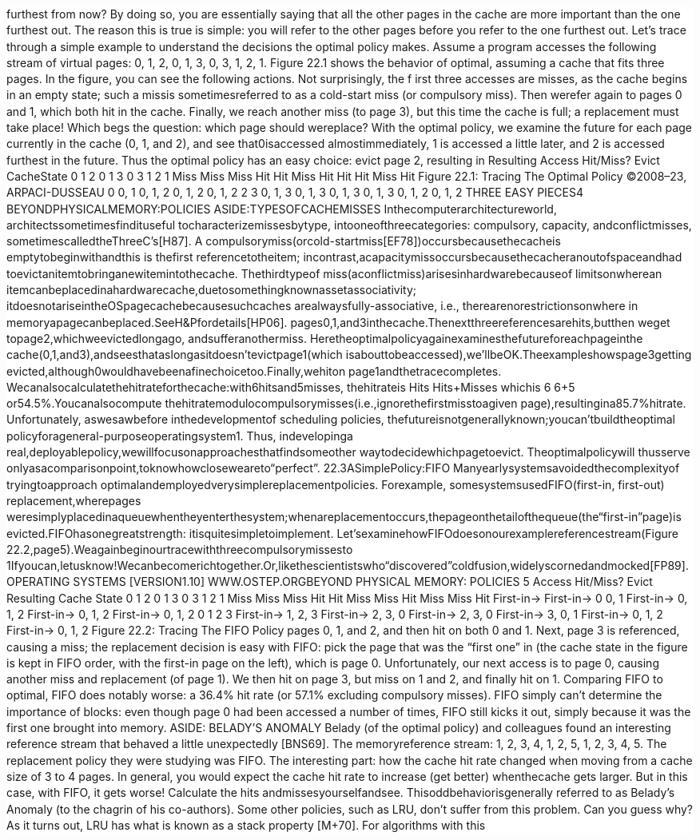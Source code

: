furthest from now? By doing so, you are essentially saying that all the other pages in the cache are more important than the one furthest out. The reason this is true is simple: you will refer to the other pages before you refer to the one furthest out. Let’s trace through a simple example to understand the decisions the optimal policy makes. Assume a program accesses the following stream of virtual pages: 0, 1, 2, 0, 1, 3, 0, 3, 1, 2, 1. Figure 22.1 shows the behavior of optimal, assuming a cache that fits three pages. In the figure, you can see the following actions. Not surprisingly, the f irst three accesses are misses, as the cache begins in an empty state; such a missis sometimesreferred to as a cold-start miss (or compulsory miss). Then werefer again to pages 0 and 1, which both hit in the cache. Finally, we reach another miss (to page 3), but this time the cache is full; a replacement must take place! Which begs the question: which page should wereplace? With the optimal policy, we examine the future for each page currently in the cache (0, 1, and 2), and see that0isaccessed almostimmediately, 1 is accessed a little later, and 2 is accessed furthest in the future. Thus the optimal policy has an easy choice: evict page 2, resulting in Resulting Access Hit/Miss? Evict CacheState 0 1 2 0 1 3 0 3 1 2 1 Miss Miss Miss Hit Hit Miss Hit Hit Hit Miss Hit Figure 22.1: Tracing The Optimal Policy ©2008–23, ARPACI-DUSSEAU 0 0, 1 0, 1, 2 0, 1, 2 0, 1, 2 2 3 0, 1, 3 0, 1, 3 0, 1, 3 0, 1, 3 0, 1, 2 0, 1, 2 THREE EASY PIECES4 BEYONDPHYSICALMEMORY:POLICIES ASIDE:TYPESOFCACHEMISSES Inthecomputerarchitectureworld, architectssometimesfindituseful tocharacterizemissesbytype, intooneofthreecategories: compulsory, capacity, andconflictmisses, sometimescalledtheThreeC’s[H87]. A compulsorymiss(orcold-startmiss[EF78])occursbecausethecacheis emptytobeginwithandthis is thefirst referencetotheitem; incontrast,acapacitymissoccursbecausethecacheranoutofspaceandhad toevictanitemtobringanewitemintothecache. Thethirdtypeof miss(aconflictmiss)arisesinhardwarebecauseof limitsonwherean itemcanbeplacedinahardwarecache,duetosomethingknownassetassociativity; itdoesnotariseintheOSpagecachebecausesuchcaches arealwaysfully-associative, i.e., therearenorestrictionsonwhere in memoryapagecanbeplaced.SeeH&Pfordetails[HP06]. pages0,1,and3inthecache.Thenextthreereferencesarehits,butthen weget topage2,whichweevictedlongago, andsufferanothermiss. Heretheoptimalpolicyagainexaminesthefutureforeachpageinthe cache(0,1,and3),andseesthataslongasitdoesn’tevictpage1(which isabouttobeaccessed),we’llbeOK.Theexampleshowspage3getting evicted,although0wouldhavebeenafinechoicetoo.Finally,wehiton page1andthetracecompletes. Wecanalsocalculatethehitrateforthecache:with6hitsand5misses, thehitrateis Hits Hits+Misses whichis 6 6+5 or54.5%.Youcanalsocompute thehitratemodulocompulsorymisses(i.e.,ignorethefirstmisstoagiven page),resultingina85.7%hitrate. Unfortunately, aswesawbefore inthedevelopmentof scheduling policies, thefutureisnotgenerallyknown;youcan’tbuildtheoptimal policyforageneral-purposeoperatingsystem1. Thus, indevelopinga real,deployablepolicy,wewillfocusonapproachesthatfindsomeother waytodecidewhichpagetoevict. Theoptimalpolicywill thusserve onlyasacomparisonpoint,toknowhowcloseweareto“perfect”. 22.3ASimplePolicy:FIFO Manyearlysystemsavoidedthecomplexityof tryingtoapproach optimalandemployedverysimplereplacementpolicies. Forexample, somesystemsusedFIFO(first-in, first-out) replacement,wherepages weresimplyplacedinaqueuewhentheyenterthesystem;whenareplacementoccurs,thepageonthetailofthequeue(the“first-in”page)is evicted.FIFOhasonegreatstrength: itisquitesimpletoimplement. Let’sexaminehowFIFOdoesonourexamplereferencestream(Figure 22.2,page5).Weagainbeginourtracewiththreecompulsorymissesto 1Ifyoucan,letusknow!Wecanbecomerichtogether.Or,likethescientistswho“discovered”coldfusion,widelyscornedandmocked[FP89]. OPERATING SYSTEMS [VERSION1.10] WWW.OSTEP.ORGBEYOND PHYSICAL MEMORY: POLICIES 5 Access Hit/Miss? Evict Resulting Cache State 0 1 2 0 1 3 0 3 1 2 1 Miss Miss Miss Hit Hit Miss Miss Hit Miss Miss Hit First-in→ First-in→ 0 0, 1 First-in→ 0, 1, 2 First-in→ 0, 1, 2 First-in→ 0, 1, 2 0 1 2 3 First-in→ 1, 2, 3 First-in→ 2, 3, 0 First-in→ 2, 3, 0 First-in→ 3, 0, 1 First-in→ 0, 1, 2 First-in→ 0, 1, 2 Figure 22.2: Tracing The FIFO Policy pages 0, 1, and 2, and then hit on both 0 and 1. Next, page 3 is referenced, causing a miss; the replacement decision is easy with FIFO: pick the page that was the “first one” in (the cache state in the figure is kept in FIFO order, with the first-in page on the left), which is page 0. Unfortunately, our next access is to page 0, causing another miss and replacement (of page 1). We then hit on page 3, but miss on 1 and 2, and finally hit on 1. Comparing FIFO to optimal, FIFO does notably worse: a 36.4% hit rate (or 57.1% excluding compulsory misses). FIFO simply can’t determine the importance of blocks: even though page 0 had been accessed a number of times, FIFO still kicks it out, simply because it was the first one brought into memory. ASIDE: BELADY’S ANOMALY Belady (of the optimal policy) and colleagues found an interesting reference stream that behaved a little unexpectedly [BNS69]. The memoryreference stream: 1, 2, 3, 4, 1, 2, 5, 1, 2, 3, 4, 5. The replacement policy they were studying was FIFO. The interesting part: how the cache hit rate changed when moving from a cache size of 3 to 4 pages. In general, you would expect the cache hit rate to increase (get better) whenthecache gets larger. But in this case, with FIFO, it gets worse! Calculate the hits andmissesyourselfandsee. Thisoddbehaviorisgenerally referred to as Belady’s Anomaly (to the chagrin of his co-authors). Some other policies, such as LRU, don’t suffer from this problem. Can you guess why? As it turns out, LRU has what is known as a stack property [M+70]. For algorithms with this